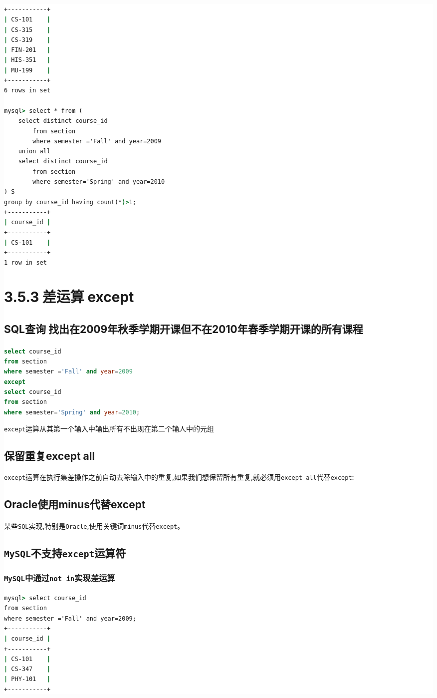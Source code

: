 ```cmd
+-----------+
| CS-101    |
| CS-315    |
| CS-319    |
| FIN-201   |
| HIS-351   |
| MU-199    |
+-----------+
6 rows in set

mysql> select * from (
    select distinct course_id
        from section
        where semester ='Fall' and year=2009
    union all
    select distinct course_id
        from section
        where semester='Spring' and year=2010
) S 
group by course_id having count(*)>1; 
+-----------+
| course_id |
+-----------+
| CS-101    |
+-----------+
1 row in set
```
# 3.5.3 差运算 except #
## SQL查询 找出在2009年秋季学期开课但不在2010年春季学期开课的所有课程 ##
```sql
select course_id
from section
where semester ='Fall' and year=2009
except
select course_id
from section
where semester='Spring' and year=2010;
```
`except`运算从其第一个输入中输出所有不出现在第二个输人中的元组
## 保留重复except all ##
`except`运算在执行集差操作之前自动去除输入中的重复,如果我们想保留所有重复,就必须用`except all`代替`except`:

## Oracle使用minus代替except ##
某些`SQL`实现,特别是`Oracle`,使用关键词`minus`代替`except`。
## `MySQL`不支持`except`运算符 ##
### `MySQL`中通过`not in`实现差运算 ###
```cmd
mysql> select course_id
from section
where semester ='Fall' and year=2009;
+-----------+
| course_id |
+-----------+
| CS-101    |
| CS-347    |
| PHY-101   |
+-----------+
```